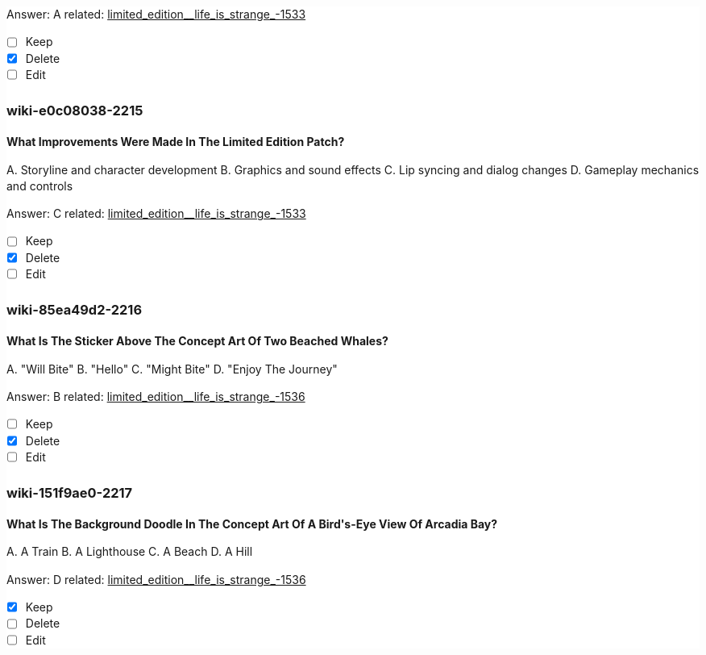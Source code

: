 Answer: A
related: [limited_edition__life_is_strange_-1533](../wiki-pages-chunks/limited_edition__life_is_strange_-1533.txt)

- [ ] Keep
- [x] Delete
- [ ] Edit

### wiki-e0c08038-2215

**What Improvements Were Made In The Limited Edition Patch?**

A. Storyline and character development
B. Graphics and sound effects
C. Lip syncing and dialog changes
D. Gameplay mechanics and controls

Answer: C
related: [limited_edition__life_is_strange_-1533](../wiki-pages-chunks/limited_edition__life_is_strange_-1533.txt)

- [ ] Keep
- [x] Delete
- [ ] Edit

### wiki-85ea49d2-2216

**What Is The Sticker Above The Concept Art Of Two Beached Whales?**

A. "Will Bite"
B. "Hello"
C. "Might Bite"
D. "Enjoy The Journey"

Answer: B
related: [limited_edition__life_is_strange_-1536](../wiki-pages-chunks/limited_edition__life_is_strange_-1536.txt)

- [ ] Keep
- [x] Delete
- [ ] Edit

### wiki-151f9ae0-2217

**What Is The Background Doodle In The Concept Art Of A Bird's-Eye View Of Arcadia Bay?**

A. A Train
B. A Lighthouse
C. A Beach
D. A Hill

Answer: D
related: [limited_edition__life_is_strange_-1536](../wiki-pages-chunks/limited_edition__life_is_strange_-1536.txt)

- [x] Keep
- [ ] Delete
- [ ] Edit
